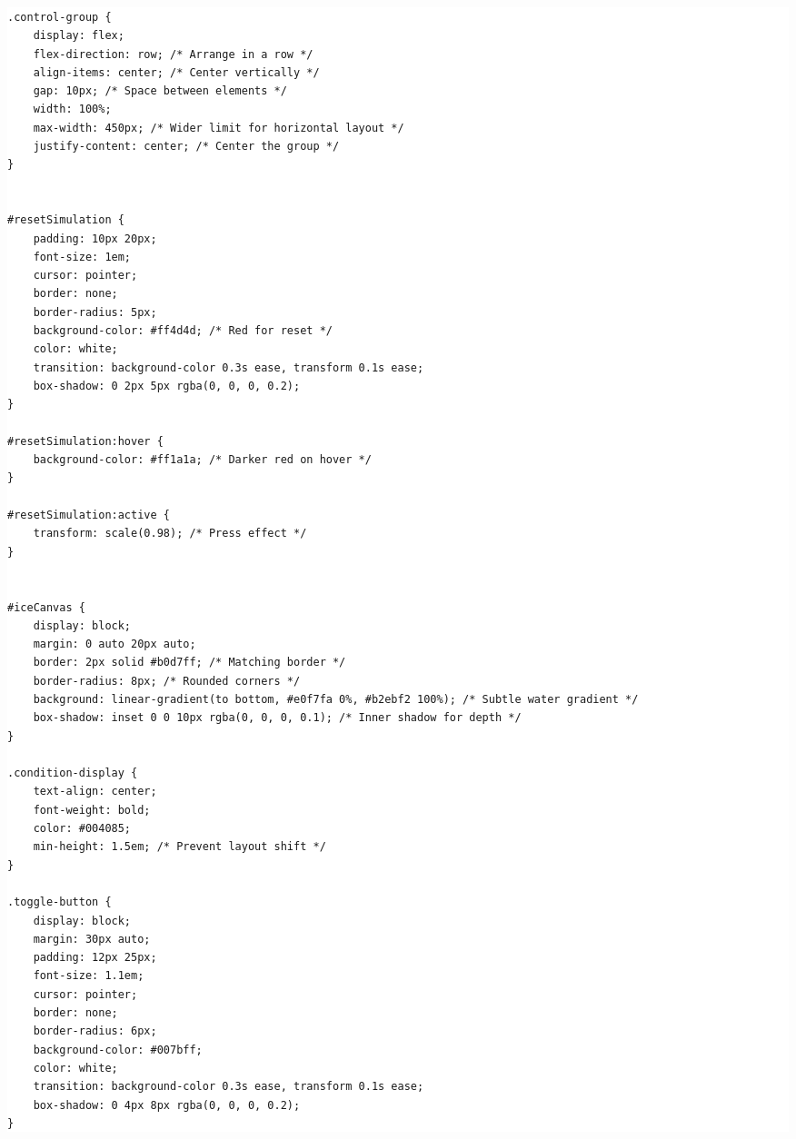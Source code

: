     .control-group {
        display: flex;
        flex-direction: row; /* Arrange in a row */
        align-items: center; /* Center vertically */
        gap: 10px; /* Space between elements */
        width: 100%;
        max-width: 450px; /* Wider limit for horizontal layout */
        justify-content: center; /* Center the group */
    }


    #resetSimulation {
        padding: 10px 20px;
        font-size: 1em;
        cursor: pointer;
        border: none;
        border-radius: 5px;
        background-color: #ff4d4d; /* Red for reset */
        color: white;
        transition: background-color 0.3s ease, transform 0.1s ease;
        box-shadow: 0 2px 5px rgba(0, 0, 0, 0.2);
    }

    #resetSimulation:hover {
        background-color: #ff1a1a; /* Darker red on hover */
    }

    #resetSimulation:active {
        transform: scale(0.98); /* Press effect */
    }


    #iceCanvas {
        display: block;
        margin: 0 auto 20px auto;
        border: 2px solid #b0d7ff; /* Matching border */
        border-radius: 8px; /* Rounded corners */
        background: linear-gradient(to bottom, #e0f7fa 0%, #b2ebf2 100%); /* Subtle water gradient */
        box-shadow: inset 0 0 10px rgba(0, 0, 0, 0.1); /* Inner shadow for depth */
    }

    .condition-display {
        text-align: center;
        font-weight: bold;
        color: #004085;
        min-height: 1.5em; /* Prevent layout shift */
    }

    .toggle-button {
        display: block;
        margin: 30px auto;
        padding: 12px 25px;
        font-size: 1.1em;
        cursor: pointer;
        border: none;
        border-radius: 6px;
        background-color: #007bff;
        color: white;
        transition: background-color 0.3s ease, transform 0.1s ease;
        box-shadow: 0 4px 8px rgba(0, 0, 0, 0.2);
    }
